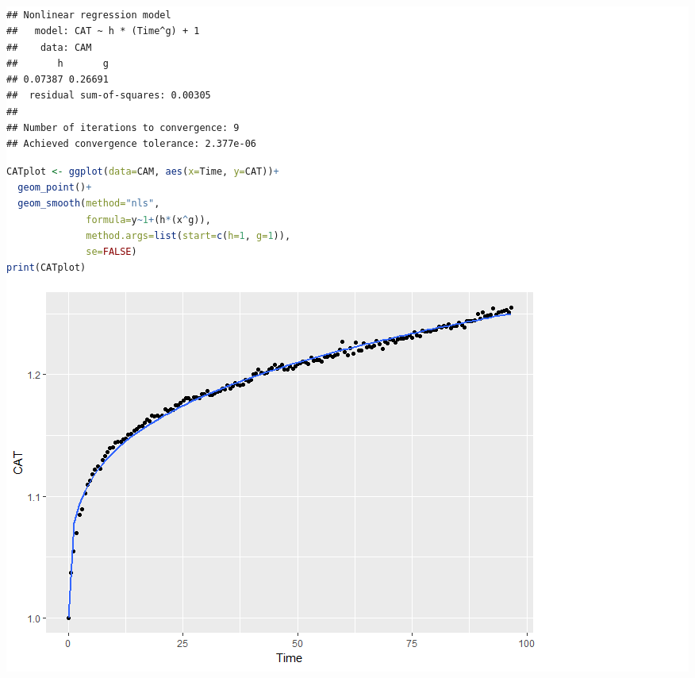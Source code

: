     ## Nonlinear regression model
    ##   model: CAT ~ h * (Time^g) + 1
    ##    data: CAM
    ##       h       g 
    ## 0.07387 0.26691 
    ##  residual sum-of-squares: 0.00305
    ## 
    ## Number of iterations to convergence: 9 
    ## Achieved convergence tolerance: 2.377e-06

``` r
CATplot <- ggplot(data=CAM, aes(x=Time, y=CAT))+
  geom_point()+
  geom_smooth(method="nls",
              formula=y~1+(h*(x^g)),
              method.args=list(start=c(h=1, g=1)),
              se=FALSE)
print(CATplot)
```

![](590_Project_files/figure-markdown_github/unnamed-chunk-1-20.png)
